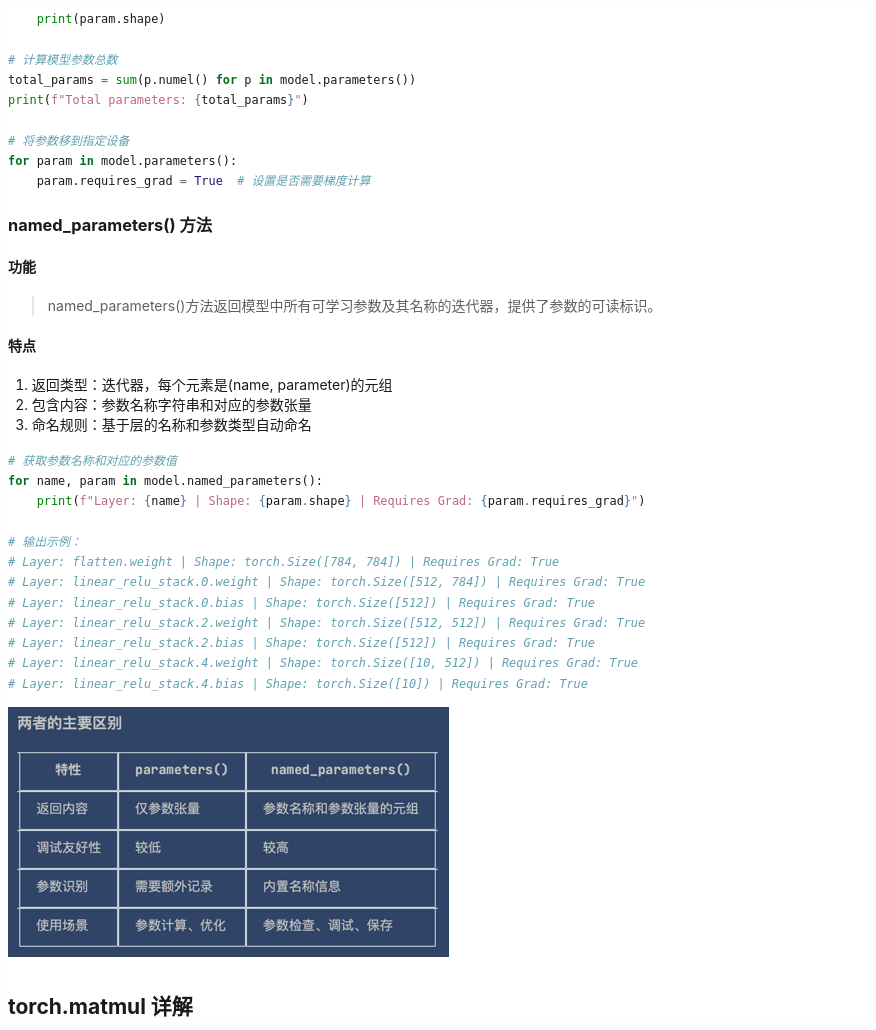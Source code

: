 ```python
    print(param.shape)
    
# 计算模型参数总数
total_params = sum(p.numel() for p in model.parameters())
print(f"Total parameters: {total_params}")

# 将参数移到指定设备
for param in model.parameters():
    param.requires_grad = True  # 设置是否需要梯度计算

```
### named_parameters() 方法
#### 功能
> named_parameters()方法返回模型中所有可学习参数及其名称的迭代器，提供了参数的可读标识。
#### 特点
1. 返回类型：迭代器，每个元素是(name, parameter)的元组
2. 包含内容：参数名称字符串和对应的参数张量
3. 命名规则：基于层的名称和参数类型自动命名
```python
# 获取参数名称和对应的参数值
for name, param in model.named_parameters():
    print(f"Layer: {name} | Shape: {param.shape} | Requires Grad: {param.requires_grad}")

# 输出示例：
# Layer: flatten.weight | Shape: torch.Size([784, 784]) | Requires Grad: True
# Layer: linear_relu_stack.0.weight | Shape: torch.Size([512, 784]) | Requires Grad: True
# Layer: linear_relu_stack.0.bias | Shape: torch.Size([512]) | Requires Grad: True
# Layer: linear_relu_stack.2.weight | Shape: torch.Size([512, 512]) | Requires Grad: True
# Layer: linear_relu_stack.2.bias | Shape: torch.Size([512]) | Requires Grad: True
# Layer: linear_relu_stack.4.weight | Shape: torch.Size([10, 512]) | Requires Grad: True
# Layer: linear_relu_stack.4.bias | Shape: torch.Size([10]) | Requires Grad: True

```
![img.png](img.png)


## torch.matmul 详解
